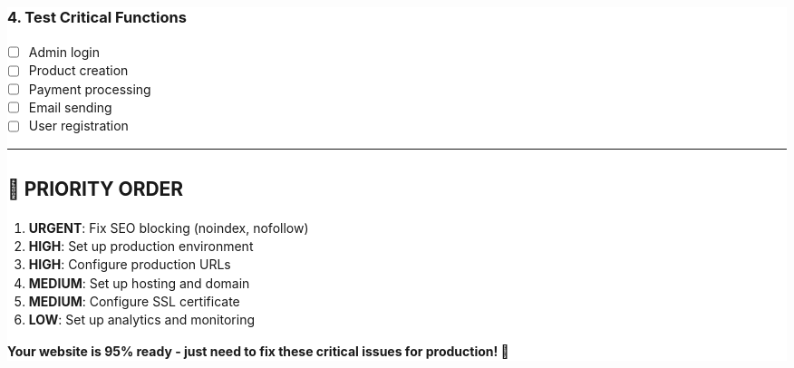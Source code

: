 ### **4. Test Critical Functions**
- [ ] Admin login
- [ ] Product creation
- [ ] Payment processing
- [ ] Email sending
- [ ] User registration

---

## 🎯 **PRIORITY ORDER**

1. **URGENT**: Fix SEO blocking (noindex, nofollow)
2. **HIGH**: Set up production environment
3. **HIGH**: Configure production URLs
4. **MEDIUM**: Set up hosting and domain
5. **MEDIUM**: Configure SSL certificate
6. **LOW**: Set up analytics and monitoring

**Your website is 95% ready - just need to fix these critical issues for production! 🚀**
